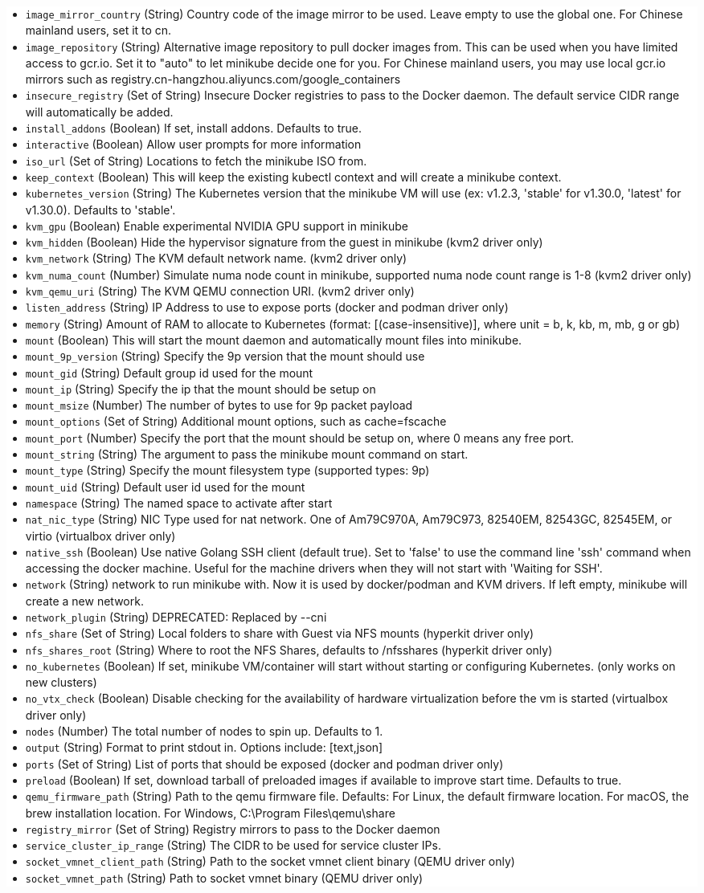 - `image_mirror_country` (String) Country code of the image mirror to be used. Leave empty to use the global one. For Chinese mainland users, set it to cn.
- `image_repository` (String) Alternative image repository to pull docker images from. This can be used when you have limited access to gcr.io. Set it to "auto" to let minikube decide one for you. For Chinese mainland users, you may use local gcr.io mirrors such as registry.cn-hangzhou.aliyuncs.com/google_containers
- `insecure_registry` (Set of String) Insecure Docker registries to pass to the Docker daemon.  The default service CIDR range will automatically be added.
- `install_addons` (Boolean) If set, install addons. Defaults to true.
- `interactive` (Boolean) Allow user prompts for more information
- `iso_url` (Set of String) Locations to fetch the minikube ISO from.
- `keep_context` (Boolean) This will keep the existing kubectl context and will create a minikube context.
- `kubernetes_version` (String) The Kubernetes version that the minikube VM will use (ex: v1.2.3, 'stable' for v1.30.0, 'latest' for v1.30.0). Defaults to 'stable'.
- `kvm_gpu` (Boolean) Enable experimental NVIDIA GPU support in minikube
- `kvm_hidden` (Boolean) Hide the hypervisor signature from the guest in minikube (kvm2 driver only)
- `kvm_network` (String) The KVM default network name. (kvm2 driver only)
- `kvm_numa_count` (Number) Simulate numa node count in minikube, supported numa node count range is 1-8 (kvm2 driver only)
- `kvm_qemu_uri` (String) The KVM QEMU connection URI. (kvm2 driver only)
- `listen_address` (String) IP Address to use to expose ports (docker and podman driver only)
- `memory` (String) Amount of RAM to allocate to Kubernetes (format: <number>[<unit>(case-insensitive)], where unit = b, k, kb, m, mb, g or gb)
- `mount` (Boolean) This will start the mount daemon and automatically mount files into minikube.
- `mount_9p_version` (String) Specify the 9p version that the mount should use
- `mount_gid` (String) Default group id used for the mount
- `mount_ip` (String) Specify the ip that the mount should be setup on
- `mount_msize` (Number) The number of bytes to use for 9p packet payload
- `mount_options` (Set of String) Additional mount options, such as cache=fscache
- `mount_port` (Number) Specify the port that the mount should be setup on, where 0 means any free port.
- `mount_string` (String) The argument to pass the minikube mount command on start.
- `mount_type` (String) Specify the mount filesystem type (supported types: 9p)
- `mount_uid` (String) Default user id used for the mount
- `namespace` (String) The named space to activate after start
- `nat_nic_type` (String) NIC Type used for nat network. One of Am79C970A, Am79C973, 82540EM, 82543GC, 82545EM, or virtio (virtualbox driver only)
- `native_ssh` (Boolean) Use native Golang SSH client (default true). Set to 'false' to use the command line 'ssh' command when accessing the docker machine. Useful for the machine drivers when they will not start with 'Waiting for SSH'.
- `network` (String) network to run minikube with. Now it is used by docker/podman and KVM drivers. If left empty, minikube will create a new network.
- `network_plugin` (String) DEPRECATED: Replaced by --cni
- `nfs_share` (Set of String) Local folders to share with Guest via NFS mounts (hyperkit driver only)
- `nfs_shares_root` (String) Where to root the NFS Shares, defaults to /nfsshares (hyperkit driver only)
- `no_kubernetes` (Boolean) If set, minikube VM/container will start without starting or configuring Kubernetes. (only works on new clusters)
- `no_vtx_check` (Boolean) Disable checking for the availability of hardware virtualization before the vm is started (virtualbox driver only)
- `nodes` (Number) The total number of nodes to spin up. Defaults to 1.
- `output` (String) Format to print stdout in. Options include: [text,json]
- `ports` (Set of String) List of ports that should be exposed (docker and podman driver only)
- `preload` (Boolean) If set, download tarball of preloaded images if available to improve start time. Defaults to true.
- `qemu_firmware_path` (String) Path to the qemu firmware file. Defaults: For Linux, the default firmware location. For macOS, the brew installation location. For Windows, C:\Program Files\qemu\share
- `registry_mirror` (Set of String) Registry mirrors to pass to the Docker daemon
- `service_cluster_ip_range` (String) The CIDR to be used for service cluster IPs.
- `socket_vmnet_client_path` (String) Path to the socket vmnet client binary (QEMU driver only)
- `socket_vmnet_path` (String) Path to socket vmnet binary (QEMU driver only)